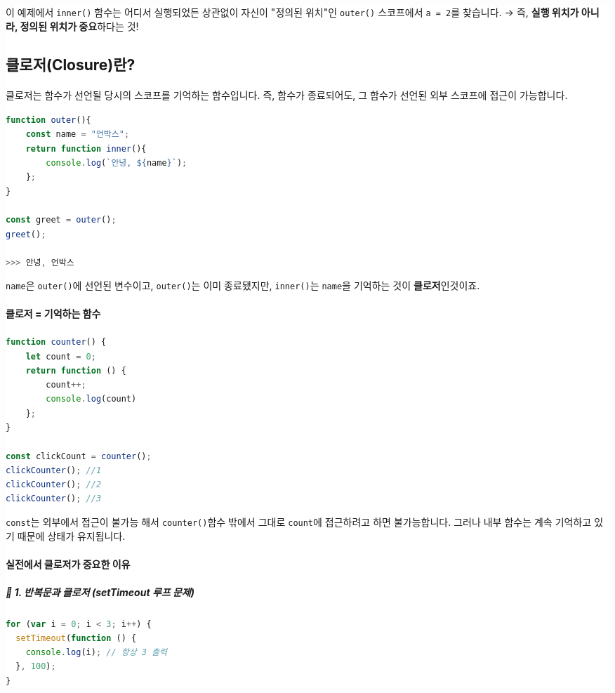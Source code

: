 이 예제에서 `inner()` 함수는 어디서 실행되었든 상관없이 자신이 "정의된 위치"인 `outer()` 스코프에서 `a = 2`를 찾습니다. → 즉, **실행 위치가 아니라, 정의된 위치가 중요**하다는 것!



## 클로저(Closure)란?

클로저는 함수가 선언될 당시의 스코프를 기억하는 함수입니다.
즉, 함수가 종료되어도, 그 함수가 선언된 외부 스코프에 접근이 가능합니다.

``` javascript
function outer(){
    const name = "언박스";
    return function inner(){
        console.log(`안녕, ${name}`);
    };
}

const greet = outer();
greet();

>>> 안녕, 언박스
```

`name`은 `outer()`에 선언된 변수이고, `outer()`는 이미 종료됐지만, `inner()`는 `name`을 기억하는 것이 **클로저**인것이죠.



#### 클로저 = 기억하는 함수

``` javascript
function counter() {
    let count = 0;
    return function () {
        count++;
        console.log(count)
    };
}

const clickCount = counter();
clickCounter(); //1
clickCounter(); //2
clickCounter(); //3
```

`const`는 외부에서 접근이 불가능 해서 `counter()`함수 밖에서 그대로 `count`에 접근하려고 하면 불가능합니다. 그러나 내부 함수는 계속 기억하고 있기 때문에 상태가 유지됩니다.

 

#### 실전에서 클로저가 중요한 이유

##### 🔁 1. 반복문과 클로저 (setTimeout 루프 문제)

``` javascript
for (var i = 0; i < 3; i++) {
  setTimeout(function () {
    console.log(i); // 항상 3 출력
  }, 100);
}
```
